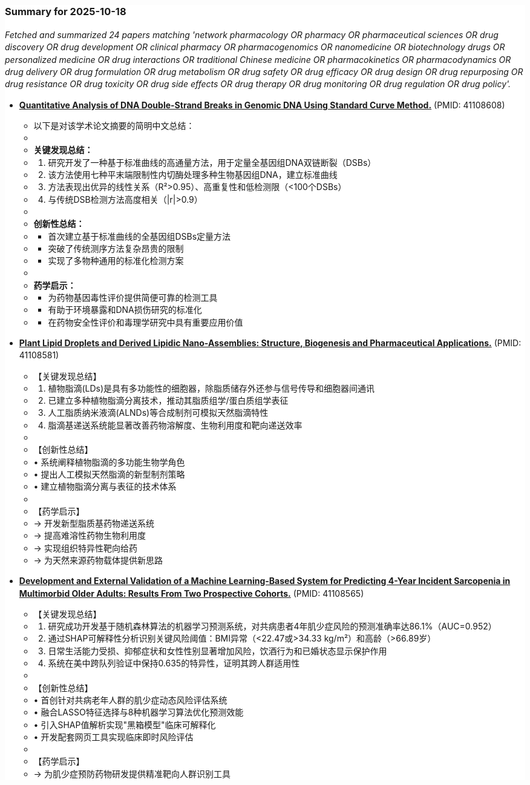 ### Summary for 2025-10-18
*Fetched and summarized 24 papers matching 'network pharmacology OR pharmacy OR pharmaceutical sciences OR drug discovery OR drug development OR clinical pharmacy OR pharmacogenomics OR nanomedicine OR biotechnology drugs OR personalized medicine OR drug interactions OR traditional Chinese medicine OR pharmacokinetics OR pharmacodynamics OR drug delivery OR drug formulation OR drug metabolism OR drug safety OR drug efficacy OR drug design OR drug repurposing OR drug resistance OR drug toxicity OR drug side effects OR drug therapy OR drug monitoring OR drug regulation OR drug policy'.*

*   **[Quantitative Analysis of DNA Double-Strand Breaks in Genomic DNA Using Standard Curve Method.](https://pubmed.ncbi.nlm.nih.gov/41108608/)** (PMID: 41108608)
    *   以下是对该学术论文摘要的简明中文总结：
    *   
    *   **关键发现总结：**
    *   1. 研究开发了一种基于标准曲线的高通量方法，用于定量全基因组DNA双链断裂（DSBs）
    *   2. 该方法使用七种平末端限制性内切酶处理多种生物基因组DNA，建立标准曲线
    *   3. 方法表现出优异的线性关系（R²>0.95）、高重复性和低检测限（<100个DSBs）
    *   4. 与传统DSB检测方法高度相关（|r|>0.9）
    *   
    *   **创新性总结：**
    *   - 首次建立基于标准曲线的全基因组DSBs定量方法
    *   - 突破了传统测序方法复杂昂贵的限制
    *   - 实现了多物种通用的标准化检测方案
    *   
    *   **药学启示：**
    *   - 为药物基因毒性评价提供简便可靠的检测工具
    *   - 有助于环境暴露和DNA损伤研究的标准化
    *   - 在药物安全性评价和毒理学研究中具有重要应用价值

*   **[Plant Lipid Droplets and Derived Lipidic Nano-Assemblies: Structure, Biogenesis and Pharmaceutical Applications.](https://pubmed.ncbi.nlm.nih.gov/41108581/)** (PMID: 41108581)
    *   【关键发现总结】
    *   1. 植物脂滴(LDs)是具有多功能性的细胞器，除脂质储存外还参与信号传导和细胞器间通讯
    *   2. 已建立多种植物脂滴分离技术，推动其脂质组学/蛋白质组学表征
    *   3. 人工脂质纳米液滴(ALNDs)等合成制剂可模拟天然脂滴特性
    *   4. 脂滴基递送系统能显著改善药物溶解度、生物利用度和靶向递送效率
    *   
    *   【创新性总结】
    *   • 系统阐释植物脂滴的多功能生物学角色
    *   • 提出人工模拟天然脂滴的新型制剂策略
    *   • 建立植物脂滴分离与表征的技术体系
    *   
    *   【药学启示】
    *   → 开发新型脂质基药物递送系统
    *   → 提高难溶性药物生物利用度
    *   → 实现组织特异性靶向给药
    *   → 为天然来源药物载体提供新思路

*   **[Development and External Validation of a Machine Learning-Based System for Predicting 4-Year Incident Sarcopenia in Multimorbid Older Adults: Results From Two Prospective Cohorts.](https://pubmed.ncbi.nlm.nih.gov/41108565/)** (PMID: 41108565)
    *   【关键发现总结】
    *   1. 研究成功开发基于随机森林算法的机器学习预测系统，对共病患者4年肌少症风险的预测准确率达86.1%（AUC=0.952）
    *   2. 通过SHAP可解释性分析识别关键风险阈值：BMI异常（<22.47或>34.33 kg/m²）和高龄（>66.89岁）
    *   3. 日常生活能力受损、抑郁症状和女性性别显著增加风险，饮酒行为和已婚状态显示保护作用
    *   4. 系统在美中跨队列验证中保持0.635的特异性，证明其跨人群适用性
    *   
    *   【创新性总结】
    *   • 首创针对共病老年人群的肌少症动态风险评估系统
    *   • 融合LASSO特征选择与8种机器学习算法优化预测效能
    *   • 引入SHAP值解析实现"黑箱模型"临床可解释化
    *   • 开发配套网页工具实现临床即时风险评估
    *   
    *   【药学启示】
    *   → 为肌少症预防药物研发提供精准靶向人群识别工具
